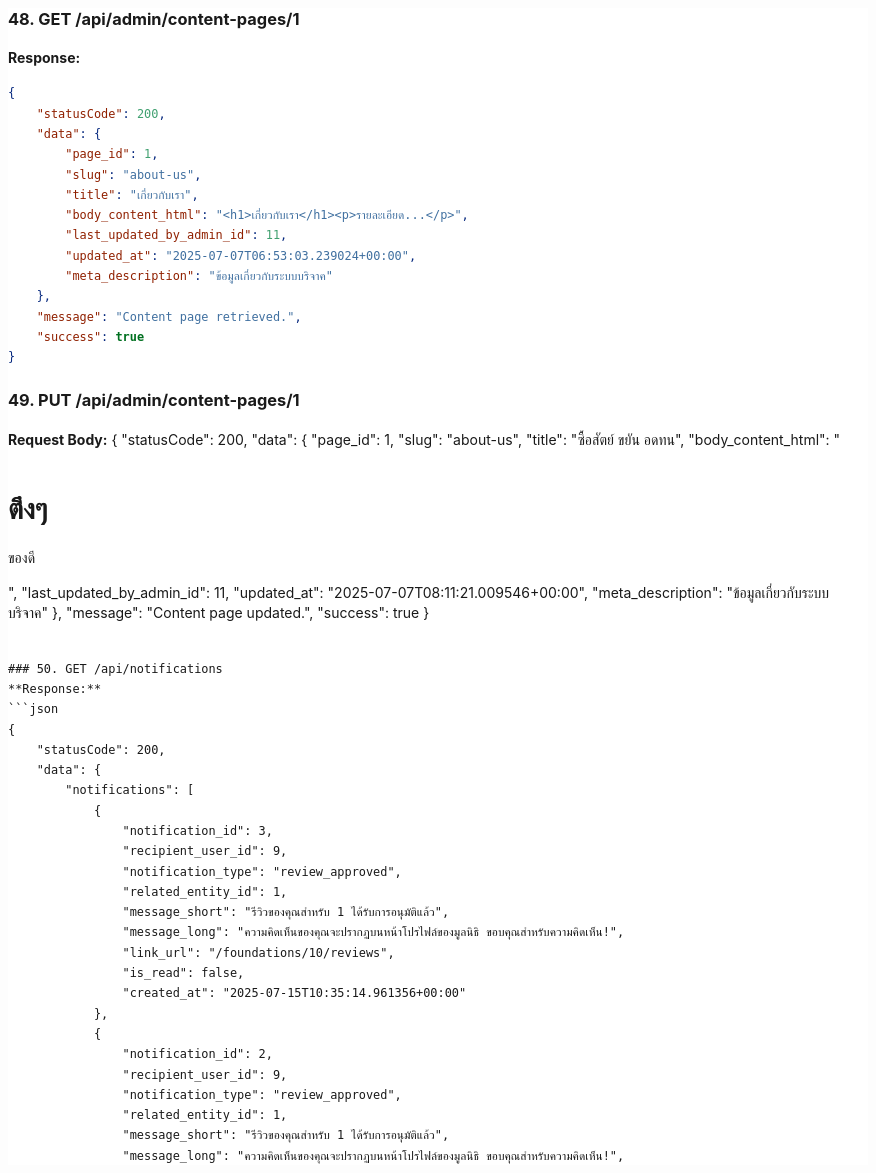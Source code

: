 ### 48. GET /api/admin/content-pages/1
**Response:**
```json
{
    "statusCode": 200,
    "data": {
        "page_id": 1,
        "slug": "about-us",
        "title": "เกี่ยวกับเรา",
        "body_content_html": "<h1>เกี่ยวกับเรา</h1><p>รายละเอียด...</p>",
        "last_updated_by_admin_id": 11,
        "updated_at": "2025-07-07T06:53:03.239024+00:00",
        "meta_description": "ข้อมูลเกี่ยวกับระบบบริจาค"
    },
    "message": "Content page retrieved.",
    "success": true
}
```
### 49. PUT /api/admin/content-pages/1
**Request Body:**
 {
    "statusCode": 200,
    "data": {
        "page_id": 1,
        "slug": "about-us",
        "title": "ซื้อสัตย์ ขยัน อดทน",
        "body_content_html": "<h1>ตึงๆ</h1><p>ของดี</p>",
        "last_updated_by_admin_id": 11,
        "updated_at": "2025-07-07T08:11:21.009546+00:00",
        "meta_description": "ข้อมูลเกี่ยวกับระบบบริจาค"
    },
    "message": "Content page updated.",
    "success": true
 }
```

### 50. GET /api/notifications
**Response:**
```json
{
    "statusCode": 200,
    "data": {
        "notifications": [
            {
                "notification_id": 3,
                "recipient_user_id": 9,
                "notification_type": "review_approved",
                "related_entity_id": 1,
                "message_short": "รีวิวของคุณสำหรับ 1 ได้รับการอนุมัติแล้ว",
                "message_long": "ความคิดเห็นของคุณจะปรากฏบนหน้าโปรไฟล์ของมูลนิธิ ขอบคุณสำหรับความคิดเห็น!",
                "link_url": "/foundations/10/reviews",
                "is_read": false,
                "created_at": "2025-07-15T10:35:14.961356+00:00"
            },
            {
                "notification_id": 2,
                "recipient_user_id": 9,
                "notification_type": "review_approved",
                "related_entity_id": 1,
                "message_short": "รีวิวของคุณสำหรับ 1 ได้รับการอนุมัติแล้ว",
                "message_long": "ความคิดเห็นของคุณจะปรากฏบนหน้าโปรไฟล์ของมูลนิธิ ขอบคุณสำหรับความคิดเห็น!",
```